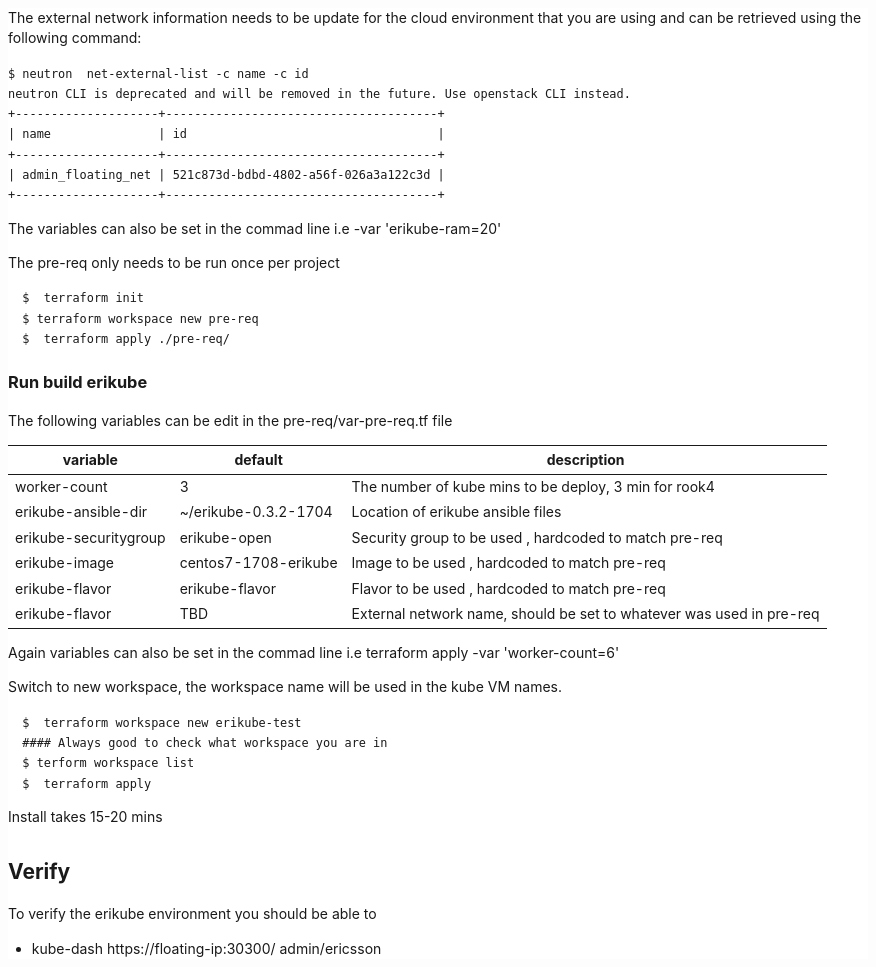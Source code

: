 
The external network information needs to be update for the cloud environment that you are using and can be retrieved using the following command:

```
$ neutron  net-external-list -c name -c id 
neutron CLI is deprecated and will be removed in the future. Use openstack CLI instead.
+--------------------+--------------------------------------+
| name               | id                                   |
+--------------------+--------------------------------------+
| admin_floating_net | 521c873d-bdbd-4802-a56f-026a3a122c3d |
+--------------------+--------------------------------------+

```


The variables can also be set in the commad line
i.e  -var 'erikube-ram=20'

The pre-req only needs to be run once per project

```
  $  terraform init 
  $ terraform workspace new pre-req
  $  terraform apply ./pre-req/
```

### Run build erikube

The following variables can be edit in the pre-req/var-pre-req.tf  file

 variable |  default | description
 ---|---|---
worker-count       |3    | The number of kube mins to be deploy, 3 min for rook4
erikube-ansible-dir| ~/erikube-0.3.2-1704  | Location of erikube ansible files
erikube-securitygroup      | erikube-open | Security group to be used , hardcoded to match pre-req
erikube-image   | centos7-1708-erikube   | Image to be used , hardcoded to match pre-req
erikube-flavor| erikube-flavor | Flavor to be used , hardcoded to match pre-req
erikube-flavor| TBD | External network name, should be set to whatever was used in pre-req

Again variables can also be set in the commad line
i.e terraform apply -var 'worker-count=6'

Switch to new workspace, the workspace name will be used in the kube VM names.



```
  $  terraform workspace new erikube-test
  #### Always good to check what workspace you are in
  $ terform workspace list 
  $  terraform apply
```

Install takes 15-20 mins

## Verify
To verify the erikube environment you should be able to 
- kube-dash
  https://floating-ip:30300/
  admin/ericsson

